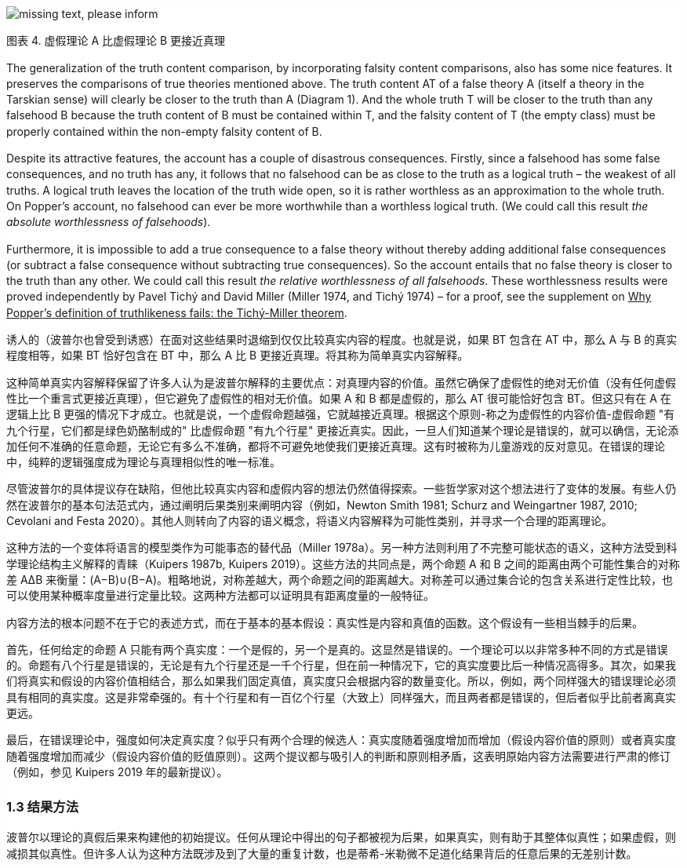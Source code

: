![missing text, please inform](https://plato.stanford.edu/entries/truthlikeness/diagram4.png)

图表 4. 虚假理论 A 比虚假理论 B 更接近真理

The generalization of the truth content comparison, by incorporating falsity content comparisons, also has some nice features. It preserves the comparisons of true theories mentioned above. The truth content AT of a false theory A (itself a theory in the Tarskian sense) will clearly be closer to the truth than A (Diagram 1). And the whole truth T will be closer to the truth than any falsehood B because the truth content of B must be contained within T, and the falsity content of T (the empty class) must be properly contained within the non-empty falsity content of B.

Despite its attractive features, the account has a couple of disastrous consequences. Firstly, since a falsehood has some false consequences, and no truth has any, it follows that no falsehood can be as close to the truth as a logical truth – the weakest of all truths. A logical truth leaves the location of the truth wide open, so it is rather worthless as an approximation to the whole truth. On Popper’s account, no falsehood can ever be more worthwhile than a worthless logical truth. (We could call this result *the absolute worthlessness of falsehoods*).

Furthermore, it is impossible to add a true consequence to a false theory without thereby adding additional false consequences (or subtract a false consequence without subtracting true consequences). So the account entails that no false theory is closer to the truth than any other. We could call this result *the relative worthlessness of all falsehoods*. These worthlessness results were proved independently by Pavel Tichý and David Miller (Miller 1974, and Tichý 1974) – for a proof, see the supplement on [Why Popper’s definition of truthlikeness fails: the Tichý-Miller theorem](https://plato.stanford.edu/entries/truthlikeness/tichy-miller.html).

诱人的（波普尔也曾受到诱惑）在面对这些结果时退缩到仅仅比较真实内容的程度。也就是说，如果 BT 包含在 AT 中，那么 A 与 B 的真实程度相等，如果 BT 恰好包含在 BT 中，那么 A 比 B 更接近真理。将其称为简单真实内容解释。

这种简单真实内容解释保留了许多人认为是波普尔解释的主要优点：对真理内容的价值。虽然它确保了虚假性的绝对无价值（没有任何虚假性比一个重言式更接近真理），但它避免了虚假性的相对无价值。如果 A 和 B 都是虚假的，那么 AT 很可能恰好包含 BT。但这只有在 A 在逻辑上比 B 更强的情况下才成立。也就是说，一个虚假命题越强，它就越接近真理。根据这个原则-称之为虚假性的内容价值-虚假命题 "有九个行星，它们都是绿色奶酪制成的" 比虚假命题 "有九个行星" 更接近真实。因此，一旦人们知道某个理论是错误的，就可以确信，无论添加任何不准确的任意命题，无论它有多么不准确，都将不可避免地使我们更接近真理。这有时被称为儿童游戏的反对意见。在错误的理论中，纯粹的逻辑强度成为理论与真理相似性的唯一标准。

尽管波普尔的具体提议存在缺陷，但他比较真实内容和虚假内容的想法仍然值得探索。一些哲学家对这个想法进行了变体的发展。有些人仍然在波普尔的基本句法范式内，通过阐明后果类别来阐明内容（例如，Newton Smith 1981; Schurz and Weingartner 1987, 2010; Cevolani and Festa 2020）。其他人则转向了内容的语义概念，将语义内容解释为可能性类别，并寻求一个合理的距离理论。

这种方法的一个变体将语言的模型类作为可能事态的替代品（Miller 1978a）。另一种方法则利用了不完整可能状态的语义，这种方法受到科学理论结构主义解释的青睐（Kuipers 1987b, Kuipers 2019）。这些方法的共同点是，两个命题 A 和 B 之间的距离由两个可能性集合的对称差 AΔB 来衡量：(A−B)∪(B−A)。粗略地说，对称差越大，两个命题之间的距离越大。对称差可以通过集合论的包含关系进行定性比较，也可以使用某种概率度量进行定量比较。这两种方法都可以证明具有距离度量的一般特征。

内容方法的根本问题不在于它的表述方式，而在于基本的基本假设：真实性是内容和真值的函数。这个假设有一些相当棘手的后果。

首先，任何给定的命题 A 只能有两个真实度：一个是假的，另一个是真的。这显然是错误的。一个理论可以以非常多种不同的方式是错误的。命题有八个行星是错误的，无论是有九个行星还是一千个行星，但在前一种情况下，它的真实度要比后一种情况高得多。其次，如果我们将真实和假设的内容价值相结合，那么如果我们固定真值，真实度只会根据内容的数量变化。所以，例如，两个同样强大的错误理论必须具有相同的真实度。这是非常牵强的。有十个行星和有一百亿个行星（大致上）同样强大，而且两者都是错误的，但后者似乎比前者离真实更远。

最后，在错误理论中，强度如何决定真实度？似乎只有两个合理的候选人：真实度随着强度增加而增加（假设内容价值的原则）或者真实度随着强度增加而减少（假设内容价值的贬值原则）。这两个提议都与吸引人的判断和原则相矛盾，这表明原始内容方法需要进行严肃的修订（例如，参见 Kuipers 2019 年的最新提议）。

### 1.3 结果方法

波普尔以理论的真假后果来构建他的初始提议。任何从理论中得出的句子都被视为后果，如果真实，则有助于其整体似真性；如果虚假，则减损其似真性。但许多人认为这种方法既涉及到了大量的重复计数，也是蒂希-米勒微不足道化结果背后的任意后果的无差别计数。
